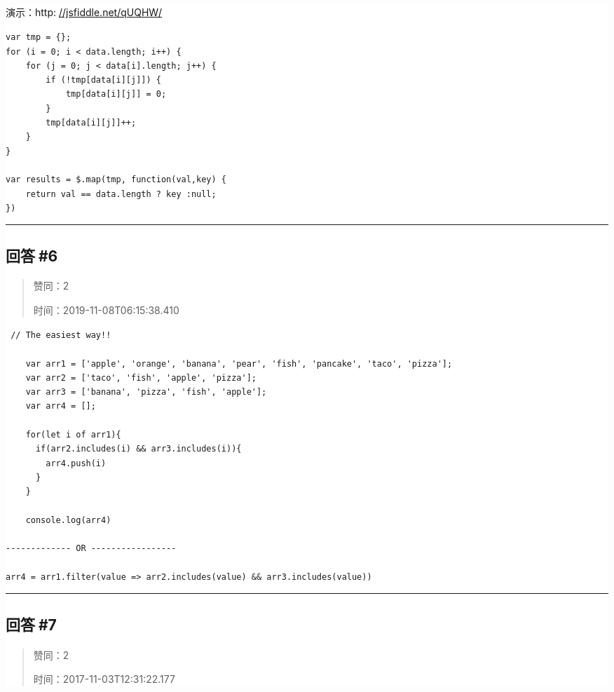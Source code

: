 演示：http: [//jsfiddle.net/qUQHW/](http://jsfiddle.net/qUQHW/)

```
var tmp = {};
for (i = 0; i < data.length; i++) {
    for (j = 0; j < data[i].length; j++) {
        if (!tmp[data[i][j]]) {
            tmp[data[i][j]] = 0;
        }
        tmp[data[i][j]]++;
    }
}

var results = $.map(tmp, function(val,key) {
    return val == data.length ? key :null;
}) 
```

* * *

## 回答 #6

> 赞同：2
> 
> 时间：2019-11-08T06:15:38.410

```
 // The easiest way!! 

    var arr1 = ['apple', 'orange', 'banana', 'pear', 'fish', 'pancake', 'taco', 'pizza'];
    var arr2 = ['taco', 'fish', 'apple', 'pizza'];
    var arr3 = ['banana', 'pizza', 'fish', 'apple'];
    var arr4 = [];

    for(let i of arr1){
      if(arr2.includes(i) && arr3.includes(i)){
        arr4.push(i)
      }
    }

    console.log(arr4)

------------- OR -----------------

arr4 = arr1.filter(value => arr2.includes(value) && arr3.includes(value)) 
```

* * *

## 回答 #7

> 赞同：2
> 
> 时间：2017-11-03T12:31:22.177
